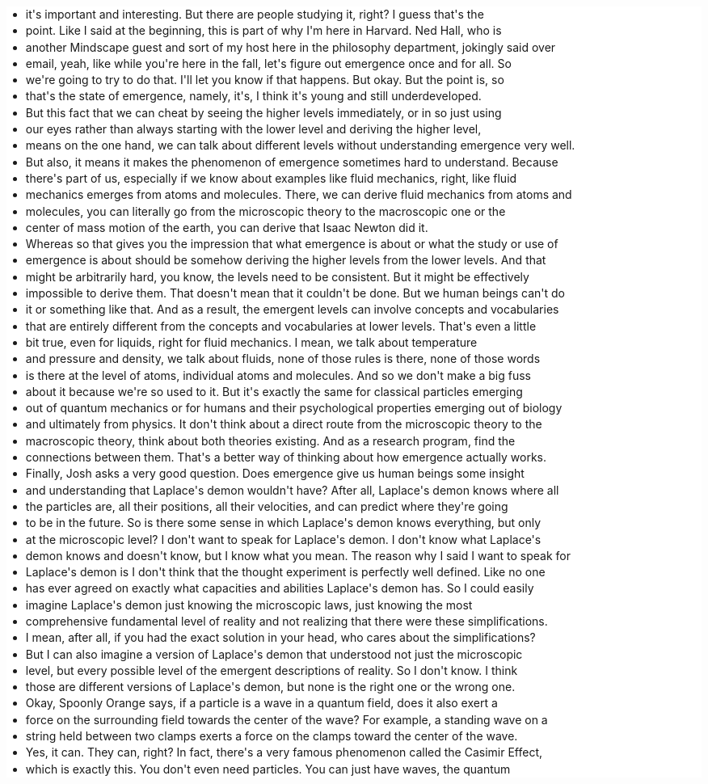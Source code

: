 *  it's important and interesting. But there are people studying it, right? I guess that's the
*  point. Like I said at the beginning, this is part of why I'm here in Harvard. Ned Hall, who is
*  another Mindscape guest and sort of my host here in the philosophy department, jokingly said over
*  email, yeah, like while you're here in the fall, let's figure out emergence once and for all. So
*  we're going to try to do that. I'll let you know if that happens. But okay. But the point is, so
*  that's the state of emergence, namely, it's, I think it's young and still underdeveloped.
*  But this fact that we can cheat by seeing the higher levels immediately, or in so just using
*  our eyes rather than always starting with the lower level and deriving the higher level,
*  means on the one hand, we can talk about different levels without understanding emergence very well.
*  But also, it means it makes the phenomenon of emergence sometimes hard to understand. Because
*  there's part of us, especially if we know about examples like fluid mechanics, right, like fluid
*  mechanics emerges from atoms and molecules. There, we can derive fluid mechanics from atoms and
*  molecules, you can literally go from the microscopic theory to the macroscopic one or the
*  center of mass motion of the earth, you can derive that Isaac Newton did it.
*  Whereas so that gives you the impression that what emergence is about or what the study or use of
*  emergence is about should be somehow deriving the higher levels from the lower levels. And that
*  might be arbitrarily hard, you know, the levels need to be consistent. But it might be effectively
*  impossible to derive them. That doesn't mean that it couldn't be done. But we human beings can't do
*  it or something like that. And as a result, the emergent levels can involve concepts and vocabularies
*  that are entirely different from the concepts and vocabularies at lower levels. That's even a little
*  bit true, even for liquids, right for fluid mechanics. I mean, we talk about temperature
*  and pressure and density, we talk about fluids, none of those rules is there, none of those words
*  is there at the level of atoms, individual atoms and molecules. And so we don't make a big fuss
*  about it because we're so used to it. But it's exactly the same for classical particles emerging
*  out of quantum mechanics or for humans and their psychological properties emerging out of biology
*  and ultimately from physics. It don't think about a direct route from the microscopic theory to the
*  macroscopic theory, think about both theories existing. And as a research program, find the
*  connections between them. That's a better way of thinking about how emergence actually works.
*  Finally, Josh asks a very good question. Does emergence give us human beings some insight
*  and understanding that Laplace's demon wouldn't have? After all, Laplace's demon knows where all
*  the particles are, all their positions, all their velocities, and can predict where they're going
*  to be in the future. So is there some sense in which Laplace's demon knows everything, but only
*  at the microscopic level? I don't want to speak for Laplace's demon. I don't know what Laplace's
*  demon knows and doesn't know, but I know what you mean. The reason why I said I want to speak for
*  Laplace's demon is I don't think that the thought experiment is perfectly well defined. Like no one
*  has ever agreed on exactly what capacities and abilities Laplace's demon has. So I could easily
*  imagine Laplace's demon just knowing the microscopic laws, just knowing the most
*  comprehensive fundamental level of reality and not realizing that there were these simplifications.
*  I mean, after all, if you had the exact solution in your head, who cares about the simplifications?
*  But I can also imagine a version of Laplace's demon that understood not just the microscopic
*  level, but every possible level of the emergent descriptions of reality. So I don't know. I think
*  those are different versions of Laplace's demon, but none is the right one or the wrong one.
*  Okay, Spoonly Orange says, if a particle is a wave in a quantum field, does it also exert a
*  force on the surrounding field towards the center of the wave? For example, a standing wave on a
*  string held between two clamps exerts a force on the clamps toward the center of the wave.
*  Yes, it can. They can, right? In fact, there's a very famous phenomenon called the Casimir Effect,
*  which is exactly this. You don't even need particles. You can just have waves, the quantum